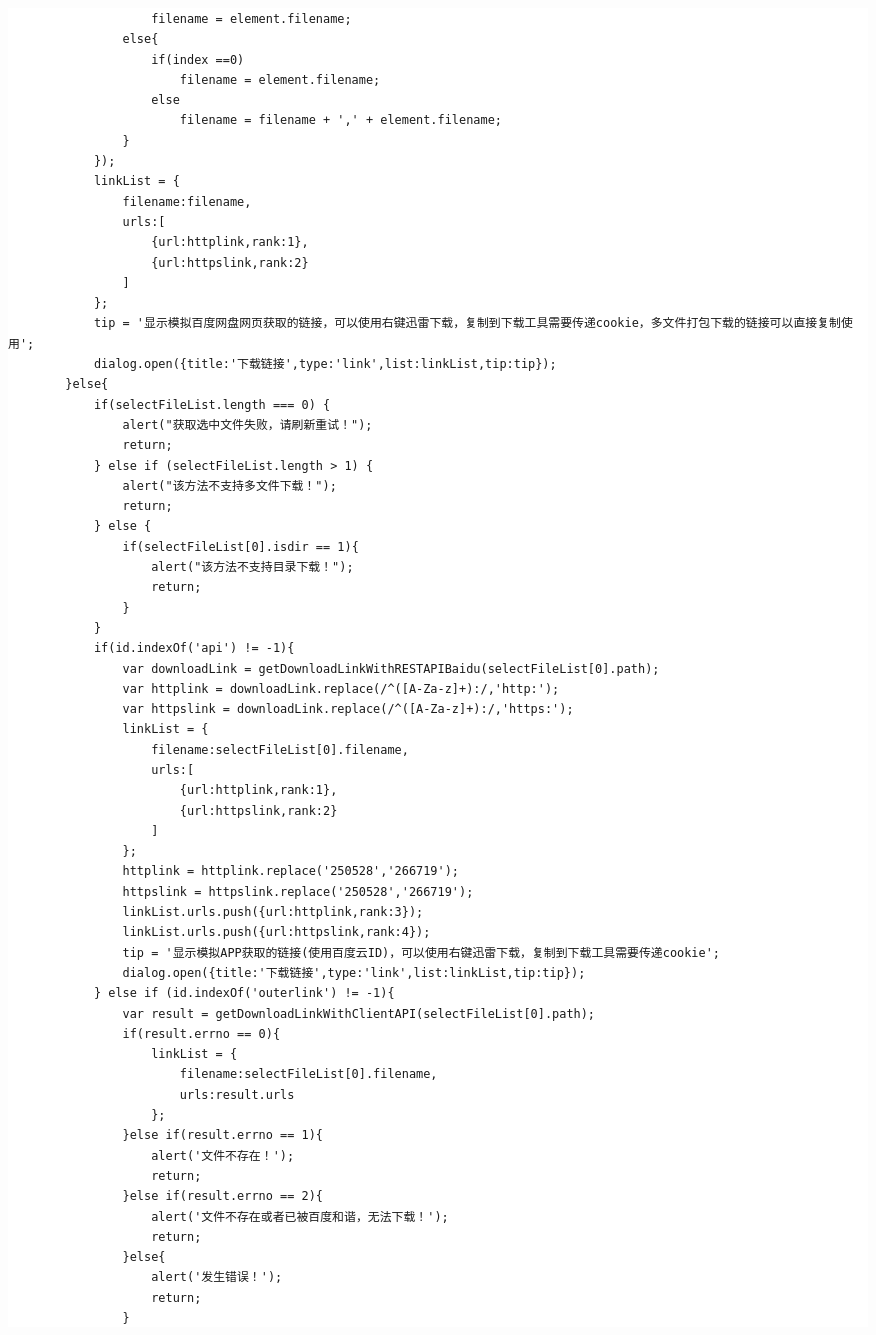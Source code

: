                         filename = element.filename;
                    else{
                        if(index ==0)
                            filename = element.filename;
                        else
                            filename = filename + ',' + element.filename;
                    }
                });
                linkList = {
                    filename:filename,
                    urls:[
                        {url:httplink,rank:1},
                        {url:httpslink,rank:2}
                    ]
                };
                tip = '显示模拟百度网盘网页获取的链接，可以使用右键迅雷下载，复制到下载工具需要传递cookie，多文件打包下载的链接可以直接复制使用';
                dialog.open({title:'下载链接',type:'link',list:linkList,tip:tip});
            }else{
                if(selectFileList.length === 0) {
                    alert("获取选中文件失败，请刷新重试！");
                    return;
                } else if (selectFileList.length > 1) {
                    alert("该方法不支持多文件下载！");
                    return;
                } else {
                    if(selectFileList[0].isdir == 1){
                        alert("该方法不支持目录下载！");
                        return;
                    }
                }
                if(id.indexOf('api') != -1){
                    var downloadLink = getDownloadLinkWithRESTAPIBaidu(selectFileList[0].path);
                    var httplink = downloadLink.replace(/^([A-Za-z]+):/,'http:');
                    var httpslink = downloadLink.replace(/^([A-Za-z]+):/,'https:');
                    linkList = {
                        filename:selectFileList[0].filename,
                        urls:[
                            {url:httplink,rank:1},
                            {url:httpslink,rank:2}
                        ]
                    };
                    httplink = httplink.replace('250528','266719');
                    httpslink = httpslink.replace('250528','266719');
                    linkList.urls.push({url:httplink,rank:3});
                    linkList.urls.push({url:httpslink,rank:4});
                    tip = '显示模拟APP获取的链接(使用百度云ID)，可以使用右键迅雷下载，复制到下载工具需要传递cookie';
                    dialog.open({title:'下载链接',type:'link',list:linkList,tip:tip});
                } else if (id.indexOf('outerlink') != -1){
                    var result = getDownloadLinkWithClientAPI(selectFileList[0].path);
                    if(result.errno == 0){
                        linkList = {
                            filename:selectFileList[0].filename,
                            urls:result.urls
                        };
                    }else if(result.errno == 1){
                        alert('文件不存在！');
                        return;
                    }else if(result.errno == 2){
                        alert('文件不存在或者已被百度和谐，无法下载！');
                        return;
                    }else{
                        alert('发生错误！');
                        return;
                    }